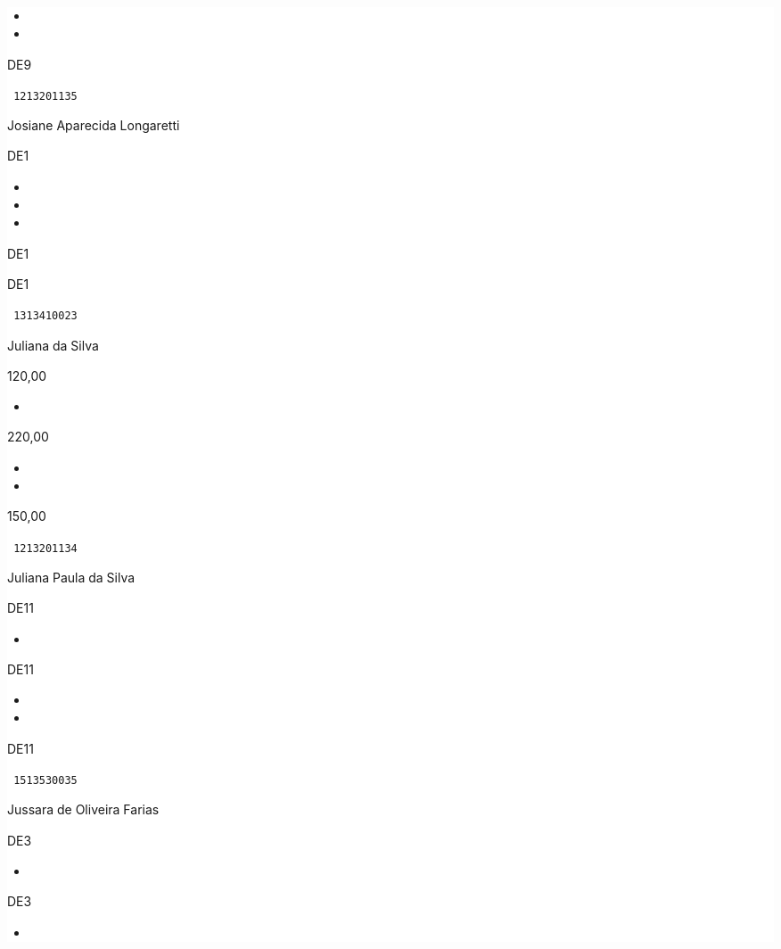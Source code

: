    -

   -

   DE9

     1213201135

   Josiane Aparecida Longaretti

   DE1

   -

   -

   -

   DE1

   DE1

     1313410023

   Juliana da Silva

   120,00

   -

   220,00

   -

   -

   150,00

     1213201134

   Juliana Paula da Silva

   DE11

   -

   DE11

   -

   -

   DE11

     1513530035

   Jussara de Oliveira Farias

   DE3

   -

   DE3

   -
